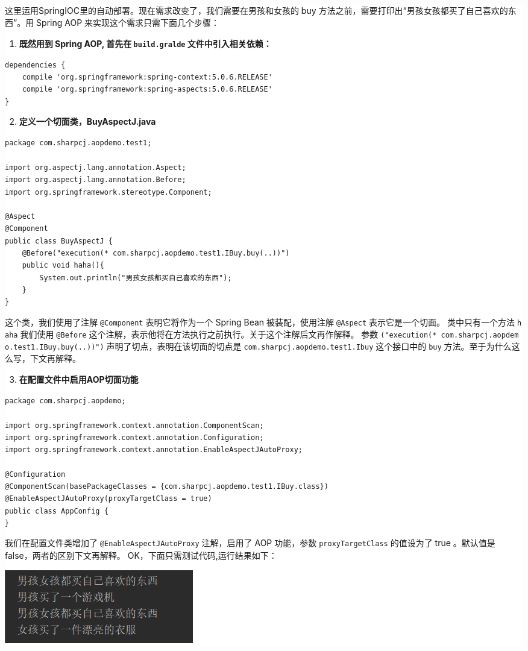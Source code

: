 这里运用SpringIOC里的自动部署。现在需求改变了，我们需要在男孩和女孩的 buy 方法之前，需要打印出“男孩女孩都买了自己喜欢的东西”。用 Spring AOP 来实现这个需求只需下面几个步骤：
1. **既然用到 Spring AOP, 首先在 `build.gralde` 文件中引入相关依赖：**

```
dependencies {
    compile 'org.springframework:spring-context:5.0.6.RELEASE'
    compile 'org.springframework:spring-aspects:5.0.6.RELEASE'
}
```

2. **定义一个切面类，BuyAspectJ.java**

```
package com.sharpcj.aopdemo.test1;

import org.aspectj.lang.annotation.Aspect;
import org.aspectj.lang.annotation.Before;
import org.springframework.stereotype.Component;

@Aspect
@Component
public class BuyAspectJ {
    @Before("execution(* com.sharpcj.aopdemo.test1.IBuy.buy(..))")
    public void haha(){
        System.out.println("男孩女孩都买自己喜欢的东西");
    }
}
```

这个类，我们使用了注解 `@Component` 表明它将作为一个 Spring Bean 被装配，使用注解 `@Aspect` 表示它是一个切面。
类中只有一个方法 `haha` 我们使用 `@Before` 这个注解，表示他将在方法执行之前执行。关于这个注解后文再作解释。
参数 `("execution(* com.sharpcj.aopdemo.test1.IBuy.buy(..))")` 声明了切点，表明在该切面的切点是 `com.sharpcj.aopdemo.test1.Ibuy` 这个接口中的 `buy` 方法。至于为什么这么写，下文再解释。

3. **在配置文件中启用AOP切面功能**

```
package com.sharpcj.aopdemo;

import org.springframework.context.annotation.ComponentScan;
import org.springframework.context.annotation.Configuration;
import org.springframework.context.annotation.EnableAspectJAutoProxy;

@Configuration
@ComponentScan(basePackageClasses = {com.sharpcj.aopdemo.test1.IBuy.class})
@EnableAspectJAutoProxy(proxyTargetClass = true)
public class AppConfig {
}
```

我们在配置文件类增加了 `@EnableAspectJAutoProxy` 注解，启用了 AOP 功能，参数 `proxyTargetClass` 的值设为了 true 。默认值是 false，两者的区别下文再解释。
OK，下面只需测试代码,运行结果如下：

![](/assets/images/技术/编程/java/Spring%20AOP/pic4.png)
